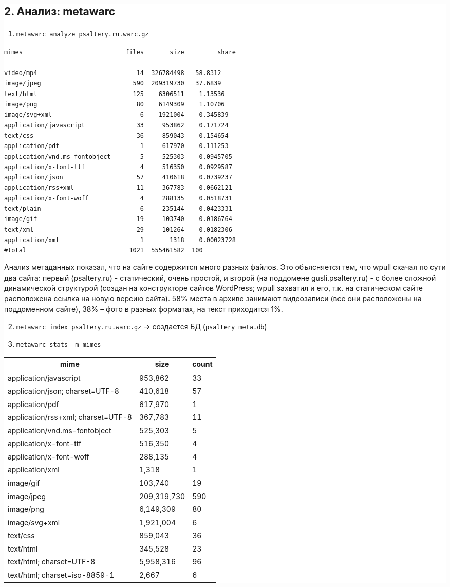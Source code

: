 ## 2. Анализ: metawarc
1) `metawarc analyze psaltery.ru.warc.gz`
```{
mimes                            files       size         share
-----------------------------  -------  ---------  ------------
video/mp4                           14  326784498   58.8312
image/jpeg                         590  209319730   37.6839
text/html                          125    6306511    1.13536
image/png                           80    6149309    1.10706
image/svg+xml                        6    1921004    0.345839
application/javascript              33     953862    0.171724
text/css                            36     859043    0.154654
application/pdf                      1     617970    0.111253
application/vnd.ms-fontobject        5     525303    0.0945705
application/x-font-ttf               4     516350    0.0929587
application/json                    57     410618    0.0739237
application/rss+xml                 11     367783    0.0662121
application/x-font-woff              4     288135    0.0518731
text/plain                           6     235144    0.0423331
image/gif                           19     103740    0.0186764
text/xml                            29     101264    0.0182306
application/xml                      1       1318    0.00023728
#total                            1021  555461582  100
```
Анализ метаданных показал, что на сайте содержится много разных файлов. Это объясняется тем, что wpull скачал по сути два сайта: первый (psaltery.ru) - статический, очень простой, и второй (на поддомене gusli.psaltery.ru) - с более сложной динамической структурой (создан на конструкторе сайтов WordPress; wpull захватил и его, т.к. на статическом сайте расположена ссылка на новую версию сайта). 58% места в архиве занимают видеозаписи (все они расположены на поддоменном сайте), 38% – фото в разных форматах, на текст приходится 1%.

2) `metawarc index psaltery.ru.warc.gz` -> создается БД (`psaltery_meta.db`)

3) `metawarc stats -m mimes`

| mime                               | size      | count |
|------------------------------------|-----------|-------|
| application/javascript             | 953,862   | 33    |
| application/json; charset=UTF-8    | 410,618   | 57    |
| application/pdf                    | 617,970   | 1     |
| application/rss+xml; charset=UTF-8 | 367,783   | 11    |
| application/vnd.ms-fontobject      | 525,303   | 5     |
| application/x-font-ttf             | 516,350   | 4     |
| application/x-font-woff            | 288,135   | 4     |
| application/xml                    | 1,318     | 1     |
| image/gif                          | 103,740   | 19    |
| image/jpeg                         | 209,319,730 | 590  |
| image/png                          | 6,149,309 | 80    |
| image/svg+xml                      | 1,921,004 | 6     |
| text/css                           | 859,043   | 36    |
| text/html                          | 345,528   | 23    |
| text/html; charset=UTF-8           | 5,958,316 | 96    |
| text/html; charset=iso-8859-1      | 2,667     | 6     |